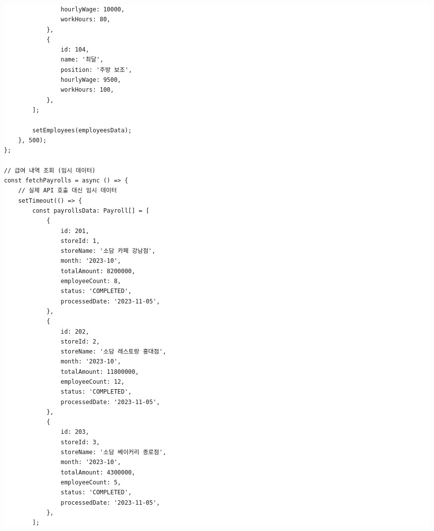                     hourlyWage: 10000,
                    workHours: 80,
                },
                {
                    id: 104,
                    name: '최달',
                    position: '주방 보조',
                    hourlyWage: 9500,
                    workHours: 100,
                },
            ];

            setEmployees(employeesData);
        }, 500);
    };

    // 급여 내역 조회 (임시 데이터)
    const fetchPayrolls = async () => {
        // 실제 API 호출 대신 임시 데이터
        setTimeout(() => {
            const payrollsData: Payroll[] = [
                {
                    id: 201,
                    storeId: 1,
                    storeName: '소담 카페 강남점',
                    month: '2023-10',
                    totalAmount: 8200000,
                    employeeCount: 8,
                    status: 'COMPLETED',
                    processedDate: '2023-11-05',
                },
                {
                    id: 202,
                    storeId: 2,
                    storeName: '소담 레스토랑 홍대점',
                    month: '2023-10',
                    totalAmount: 11800000,
                    employeeCount: 12,
                    status: 'COMPLETED',
                    processedDate: '2023-11-05',
                },
                {
                    id: 203,
                    storeId: 3,
                    storeName: '소담 베이커리 종로점',
                    month: '2023-10',
                    totalAmount: 4300000,
                    employeeCount: 5,
                    status: 'COMPLETED',
                    processedDate: '2023-11-05',
                },
            ];
